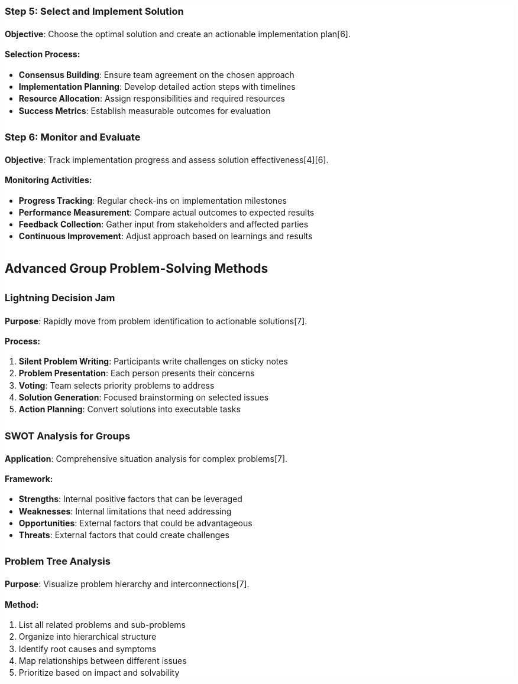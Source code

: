 ### Step 5: Select and Implement Solution

**Objective**: Choose the optimal solution and create an actionable implementation plan[6].

**Selection Process:**
- **Consensus Building**: Ensure team agreement on the chosen approach
- **Implementation Planning**: Develop detailed action steps with timelines
- **Resource Allocation**: Assign responsibilities and required resources
- **Success Metrics**: Establish measurable outcomes for evaluation

### Step 6: Monitor and Evaluate

**Objective**: Track implementation progress and assess solution effectiveness[4][6].

**Monitoring Activities:**
- **Progress Tracking**: Regular check-ins on implementation milestones
- **Performance Measurement**: Compare actual outcomes to expected results
- **Feedback Collection**: Gather input from stakeholders and affected parties
- **Continuous Improvement**: Adjust approach based on learnings and results

## Advanced Group Problem-Solving Methods

### Lightning Decision Jam

**Purpose**: Rapidly move from problem identification to actionable solutions[7].

**Process:**
1. **Silent Problem Writing**: Participants write challenges on sticky notes
2. **Problem Presentation**: Each person presents their concerns
3. **Voting**: Team selects priority problems to address
4. **Solution Generation**: Focused brainstorming on selected issues
5. **Action Planning**: Convert solutions into executable tasks

### SWOT Analysis for Groups

**Application**: Comprehensive situation analysis for complex problems[7].

**Framework:**
- **Strengths**: Internal positive factors that can be leveraged
- **Weaknesses**: Internal limitations that need addressing
- **Opportunities**: External factors that could be advantageous
- **Threats**: External factors that could create challenges

### Problem Tree Analysis

**Purpose**: Visualize problem hierarchy and interconnections[7].

**Method:**
1. List all related problems and sub-problems
2. Organize into hierarchical structure
3. Identify root causes and symptoms
4. Map relationships between different issues
5. Prioritize based on impact and solvability
